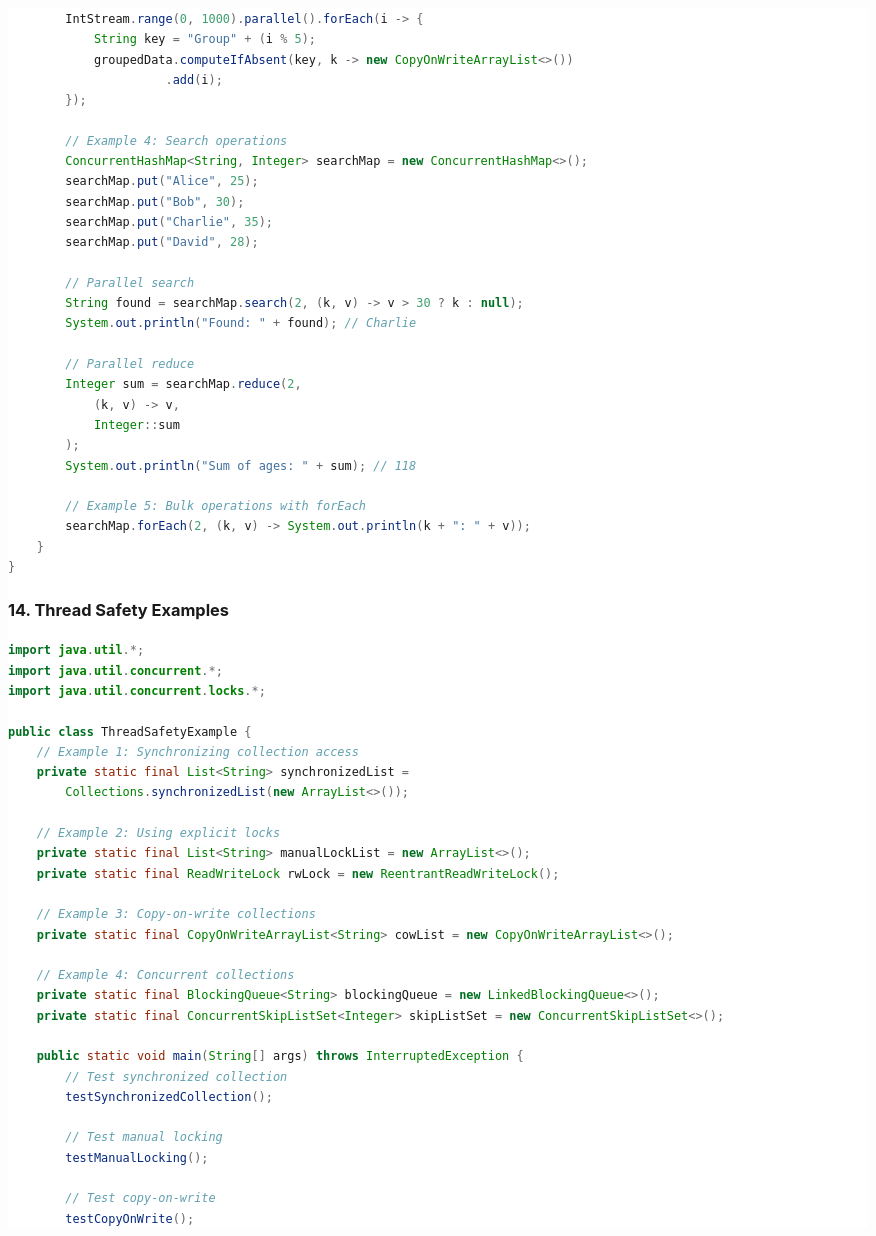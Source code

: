 ```java
        IntStream.range(0, 1000).parallel().forEach(i -> {
            String key = "Group" + (i % 5);
            groupedData.computeIfAbsent(key, k -> new CopyOnWriteArrayList<>())
                      .add(i);
        });
        
        // Example 4: Search operations
        ConcurrentHashMap<String, Integer> searchMap = new ConcurrentHashMap<>();
        searchMap.put("Alice", 25);
        searchMap.put("Bob", 30);
        searchMap.put("Charlie", 35);
        searchMap.put("David", 28);
        
        // Parallel search
        String found = searchMap.search(2, (k, v) -> v > 30 ? k : null);
        System.out.println("Found: " + found); // Charlie
        
        // Parallel reduce
        Integer sum = searchMap.reduce(2,
            (k, v) -> v,
            Integer::sum
        );
        System.out.println("Sum of ages: " + sum); // 118
        
        // Example 5: Bulk operations with forEach
        searchMap.forEach(2, (k, v) -> System.out.println(k + ": " + v));
    }
}
```

### 14. Thread Safety Examples

```java
import java.util.*;
import java.util.concurrent.*;
import java.util.concurrent.locks.*;

public class ThreadSafetyExample {
    // Example 1: Synchronizing collection access
    private static final List<String> synchronizedList = 
        Collections.synchronizedList(new ArrayList<>());
    
    // Example 2: Using explicit locks
    private static final List<String> manualLockList = new ArrayList<>();
    private static final ReadWriteLock rwLock = new ReentrantReadWriteLock();
    
    // Example 3: Copy-on-write collections
    private static final CopyOnWriteArrayList<String> cowList = new CopyOnWriteArrayList<>();
    
    // Example 4: Concurrent collections
    private static final BlockingQueue<String> blockingQueue = new LinkedBlockingQueue<>();
    private static final ConcurrentSkipListSet<Integer> skipListSet = new ConcurrentSkipListSet<>();
    
    public static void main(String[] args) throws InterruptedException {
        // Test synchronized collection
        testSynchronizedCollection();
        
        // Test manual locking
        testManualLocking();
        
        // Test copy-on-write
        testCopyOnWrite();
```